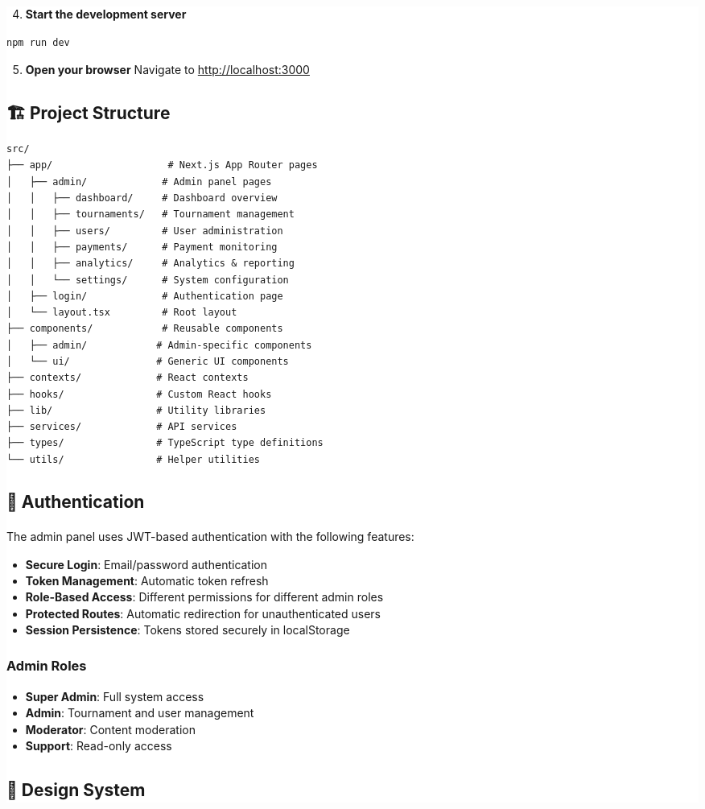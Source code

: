 4. **Start the development server**

```bash
npm run dev
```

5. **Open your browser**
   Navigate to [http://localhost:3000](http://localhost:3000)

## 🏗️ Project Structure

```
src/
├── app/                    # Next.js App Router pages
│   ├── admin/             # Admin panel pages
│   │   ├── dashboard/     # Dashboard overview
│   │   ├── tournaments/   # Tournament management
│   │   ├── users/         # User administration
│   │   ├── payments/      # Payment monitoring
│   │   ├── analytics/     # Analytics & reporting
│   │   └── settings/      # System configuration
│   ├── login/             # Authentication page
│   └── layout.tsx         # Root layout
├── components/            # Reusable components
│   ├── admin/            # Admin-specific components
│   └── ui/               # Generic UI components
├── contexts/             # React contexts
├── hooks/                # Custom React hooks
├── lib/                  # Utility libraries
├── services/             # API services
├── types/                # TypeScript type definitions
└── utils/                # Helper utilities
```

## 🔐 Authentication

The admin panel uses JWT-based authentication with the following features:

- **Secure Login**: Email/password authentication
- **Token Management**: Automatic token refresh
- **Role-Based Access**: Different permissions for different admin roles
- **Protected Routes**: Automatic redirection for unauthenticated users
- **Session Persistence**: Tokens stored securely in localStorage

### Admin Roles

- **Super Admin**: Full system access
- **Admin**: Tournament and user management
- **Moderator**: Content moderation
- **Support**: Read-only access

## 🎨 Design System
